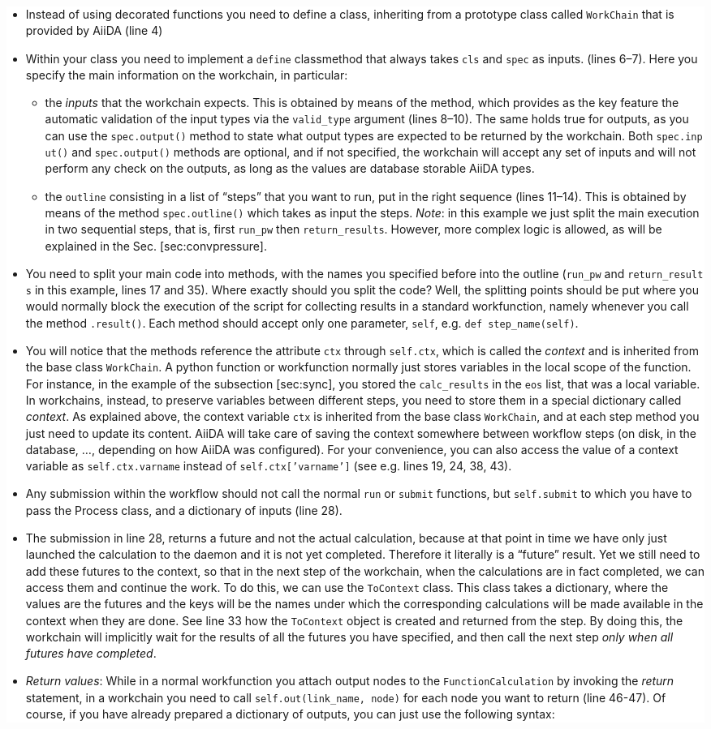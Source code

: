 -   Instead of using decorated functions you need to define a class, inheriting from a prototype class called `WorkChain` that is provided by AiiDA (line 4)

-   Within your class you need to implement a `define` classmethod that always takes `cls` and `spec` as inputs. (lines 6–7). Here you specify the main information on the workchain, in particular:

    -   the *inputs* that the workchain expects. This is obtained by means of the method, which provides as the key feature the automatic validation of the input types via the `valid_type` argument (lines 8–10). The same holds true for outputs, as you can use the `spec.output()` method to state what output types are expected to be returned by the workchain. Both `spec.input()` and `spec.output()` methods are optional, and if not specified, the workchain will accept any set of inputs and will not perform any check on the outputs, as long as the values are database storable AiiDA types.

    -   the `outline` consisting in a list of “steps” that you want to run, put in the right sequence (lines 11–14). This is obtained by means of the method `spec.outline()` which takes as input the steps. *Note*: in this example we just split the main execution in two sequential steps, that is, first `run_pw` then `return_results`. However, more complex logic is allowed, as will be explained in the Sec. [sec:convpressure].

-   You need to split your main code into methods, with the names you specified before into the outline (`run_pw` and `return_results` in this example, lines 17 and 35). Where exactly should you split the code? Well, the splitting points should be put where you would normally block the execution of the script for collecting results in a standard workfunction, namely whenever you call the method `.result()`. Each method should accept only one parameter, `self`, e.g. `def step_name(self)`.

-   You will notice that the methods reference the attribute `ctx` through `self.ctx`, which is called the *context* and is inherited from the base class `WorkChain`. A python function or workfunction normally just stores variables in the local scope of the function. For instance, in the example of the subsection [sec:sync], you stored the `calc_results` in the `eos` list, that was a local variable. In workchains, instead, to preserve variables between different steps, you need to store them in a special dictionary called *context*. As explained above, the context variable `ctx` is inherited from the base class `WorkChain`, and at each step method you just need to update its content. AiiDA will take care of saving the context somewhere between workflow steps (on disk, in the database, …, depending on how AiiDA was configured). For your convenience, you can also access the value of a context variable as `self.ctx.varname` instead of `self.ctx[’varname’]` (see e.g. lines 19, 24, 38, 43).

-   Any submission within the workflow should not call the normal `run` or `submit` functions, but `self.submit` to which you have to pass the Process class, and a dictionary of inputs (line 28).

-   The submission in line 28, returns a future and not the actual calculation, because at that point in time we have only just launched the calculation to the daemon and it is not yet completed. Therefore it literally is a “future” result. Yet we still need to add these futures to the context, so that in the next step of the workchain, when the calculations are in fact completed, we can access them and continue the work. To do this, we can use the `ToContext` class. This class takes a dictionary, where the values are the futures and the keys will be the names under which the corresponding calculations will be made available in the context when they are done. See line 33 how the `ToContext` object is created and returned from the step. By doing this, the workchain will implicitly wait for the results of all the futures you have specified, and then call the next step *only when all futures have completed*.

-   *Return values*: While in a normal workfunction you attach output nodes to the `FunctionCalculation` by invoking the *return* statement, in a workchain you need to call `self.out(link_name, node)` for each node you want to return (line 46-47). Of course, if you have already prepared a dictionary of outputs, you can just use the following syntax:
